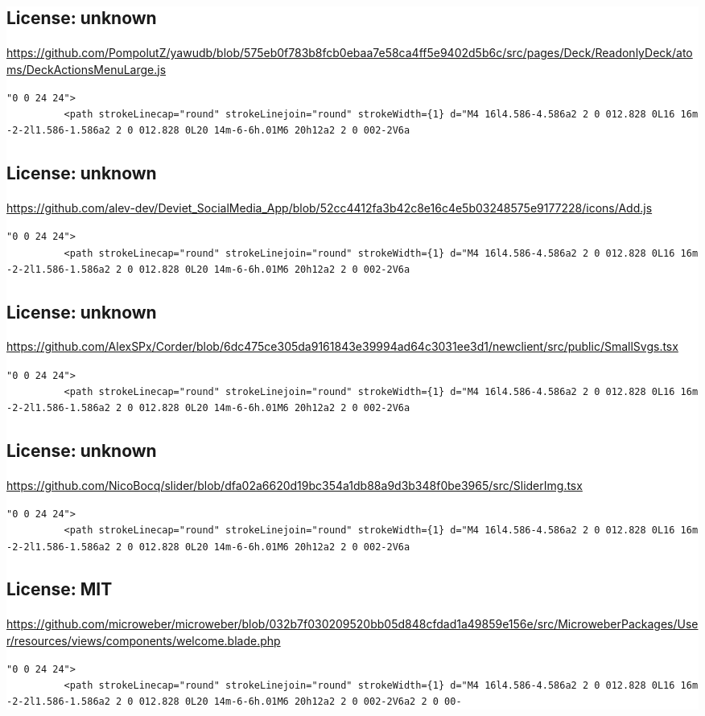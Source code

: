 
## License: unknown
https://github.com/PompolutZ/yawudb/blob/575eb0f783b8fcb0ebaa7e58ca4ff5e9402d5b6c/src/pages/Deck/ReadonlyDeck/atoms/DeckActionsMenuLarge.js

```
"0 0 24 24">
          <path strokeLinecap="round" strokeLinejoin="round" strokeWidth={1} d="M4 16l4.586-4.586a2 2 0 012.828 0L16 16m-2-2l1.586-1.586a2 2 0 012.828 0L20 14m-6-6h.01M6 20h12a2 2 0 002-2V6a
```


## License: unknown
https://github.com/alev-dev/Deviet_SocialMedia_App/blob/52cc4412fa3b42c8e16c4e5b03248575e9177228/icons/Add.js

```
"0 0 24 24">
          <path strokeLinecap="round" strokeLinejoin="round" strokeWidth={1} d="M4 16l4.586-4.586a2 2 0 012.828 0L16 16m-2-2l1.586-1.586a2 2 0 012.828 0L20 14m-6-6h.01M6 20h12a2 2 0 002-2V6a
```


## License: unknown
https://github.com/AlexSPx/Corder/blob/6dc475ce305da9161843e39994ad64c3031ee3d1/newclient/src/public/SmallSvgs.tsx

```
"0 0 24 24">
          <path strokeLinecap="round" strokeLinejoin="round" strokeWidth={1} d="M4 16l4.586-4.586a2 2 0 012.828 0L16 16m-2-2l1.586-1.586a2 2 0 012.828 0L20 14m-6-6h.01M6 20h12a2 2 0 002-2V6a
```


## License: unknown
https://github.com/NicoBocq/slider/blob/dfa02a6620d19bc354a1db88a9d3b348f0be3965/src/SliderImg.tsx

```
"0 0 24 24">
          <path strokeLinecap="round" strokeLinejoin="round" strokeWidth={1} d="M4 16l4.586-4.586a2 2 0 012.828 0L16 16m-2-2l1.586-1.586a2 2 0 012.828 0L20 14m-6-6h.01M6 20h12a2 2 0 002-2V6a
```


## License: MIT
https://github.com/microweber/microweber/blob/032b7f030209520bb05d848cfdad1a49859e156e/src/MicroweberPackages/User/resources/views/components/welcome.blade.php

```
"0 0 24 24">
          <path strokeLinecap="round" strokeLinejoin="round" strokeWidth={1} d="M4 16l4.586-4.586a2 2 0 012.828 0L16 16m-2-2l1.586-1.586a2 2 0 012.828 0L20 14m-6-6h.01M6 20h12a2 2 0 002-2V6a2 2 0 00-
```
